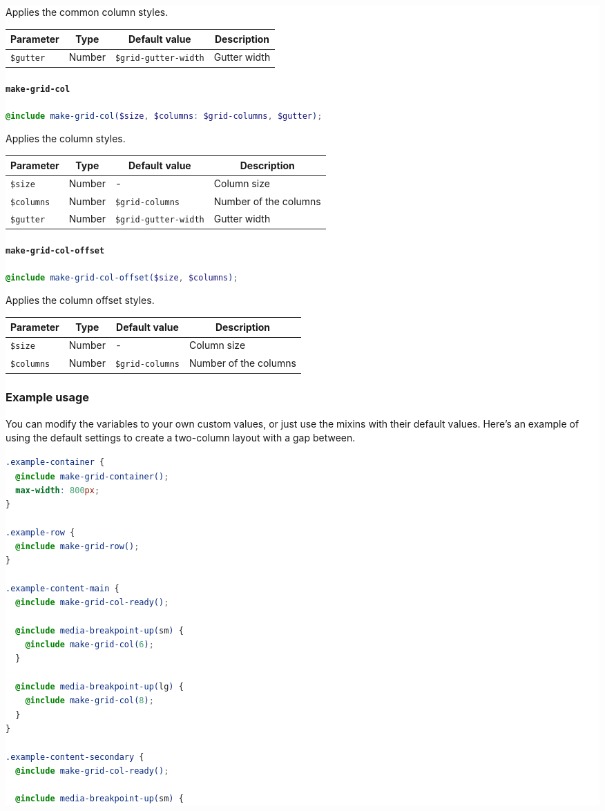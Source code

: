 Applies the common column styles.

| Parameter | Type   | Default value        | Description  |
| --------- | ------ | -------------------- | ------------ |
| `$gutter` | Number | `$grid-gutter-width` | Gutter width |

#### `make-grid-col`

```scss
@include make-grid-col($size, $columns: $grid-columns, $gutter);
```

Applies the column styles.

| Parameter  | Type   | Default value        | Description           |
| ---------- | ------ | -------------------- | --------------------- |
| `$size`    | Number | -                    | Column size           |
| `$columns` | Number | `$grid-columns`      | Number of the columns |
| `$gutter`  | Number | `$grid-gutter-width` | Gutter width          |

#### `make-grid-col-offset`

```scss
@include make-grid-col-offset($size, $columns);
```

Applies the column offset styles.

| Parameter  | Type   | Default value   | Description           |
| ---------- | ------ | --------------- | --------------------- |
| `$size`    | Number | -               | Column size           |
| `$columns` | Number | `$grid-columns` | Number of the columns |

### Example usage

You can modify the variables to your own custom values, or just use the mixins with their default values. Here’s an example of using the default settings to create a two-column layout with a gap between.

```scss
.example-container {
  @include make-grid-container();
  max-width: 800px;
}

.example-row {
  @include make-grid-row();
}

.example-content-main {
  @include make-grid-col-ready();

  @include media-breakpoint-up(sm) {
    @include make-grid-col(6);
  }

  @include media-breakpoint-up(lg) {
    @include make-grid-col(8);
  }
}

.example-content-secondary {
  @include make-grid-col-ready();

  @include media-breakpoint-up(sm) {
```